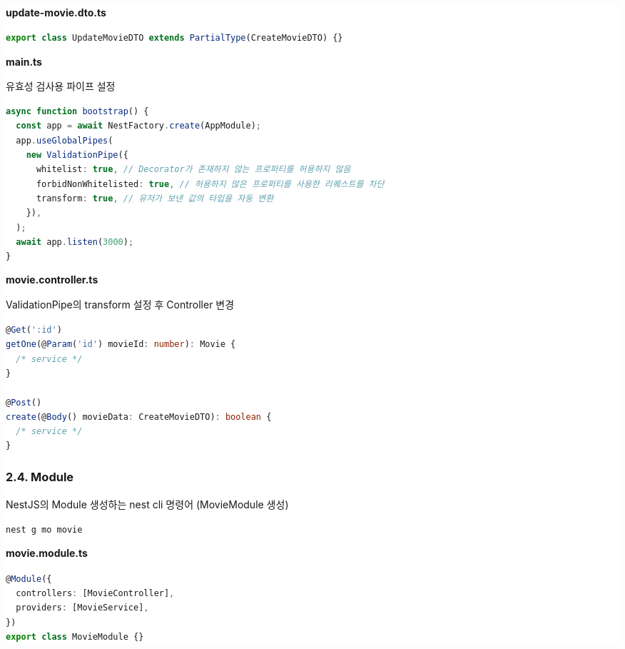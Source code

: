 **update-movie.dto.ts**

```ts
export class UpdateMovieDTO extends PartialType(CreateMovieDTO) {}
```

**main.ts**

유효성 검사용 파이프 설정

```ts
async function bootstrap() {
  const app = await NestFactory.create(AppModule);
  app.useGlobalPipes(
    new ValidationPipe({
      whitelist: true, // Decorator가 존재하지 않는 프로퍼티를 허용하지 않음
      forbidNonWhitelisted: true, // 허용하지 않은 프로퍼티를 사용한 리퀘스트를 차단
      transform: true, // 유저가 보낸 값의 타입을 자동 변환
    }),
  );
  await app.listen(3000);
}
```

**movie.controller.ts**

ValidationPipe의 transform 설정 후 Controller 변경

```ts
@Get(':id')
getOne(@Param('id') movieId: number): Movie {
  /* service */
}

@Post()
create(@Body() movieData: CreateMovieDTO): boolean {
  /* service */
}
```

### 2.4. Module

NestJS의 Module 생성하는 nest cli 명령어 (MovieModule 생성)

```bash
nest g mo movie
```

**movie.module.ts**

```ts
@Module({
  controllers: [MovieController],
  providers: [MovieService],
})
export class MovieModule {}
```
